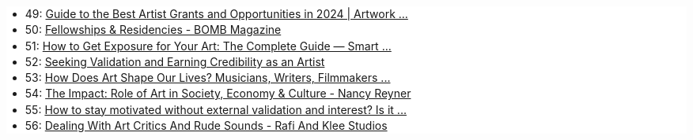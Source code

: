 - 49: [Guide to the Best Artist Grants and Opportunities in 2024 | Artwork ...](https://www.artworkarchive.com/call-for-entry/complete-guide-to-2024-artist-grants-opportunities?fbclid=IwAR1Qhrk0CxoKUtuyJJ426SHHiFLSl-b11jyth5HVnRKEl4mVBfVAVYCfTn4&page=32)
- 50: [Fellowships & Residencies - BOMB Magazine](https://bombmagazine.org/discover/fellowships-residencies/)
- 51: [How to Get Exposure for Your Art: The Complete Guide — Smart ...](https://www.smartartisthub.com/blog/how-to-get-exposure-for-your-art-the-complete-guide)
- 52: [Seeking Validation and Earning Credibility as an Artist](https://artbizsuccess.com/validation-credibility-podcast/)
- 53: [How Does Art Shape Our Lives? Musicians, Writers, Filmmakers ...](https://www.creativeprocess.info/books-writers/musicians-writers-filmmakers-actors-57y6j)
- 54: [The Impact: Role of Art in Society, Economy & Culture - Nancy Reyner](https://nancyreyner.com/2024/08/15/art-in-society-the-impact-and-influence-of-art-in-culture-and-community/)
- 55: [How to stay motivated without external validation and interest? Is it ...](https://www.reddit.com/r/gamedev/comments/1kmdvng/how_to_stay_motivated_without_external_validation/)
- 56: [Dealing With Art Critics And Rude Sounds - Rafi And Klee Studios](https://rafiandklee.com/dealing-with-art-critics-and-rude-sounds/)